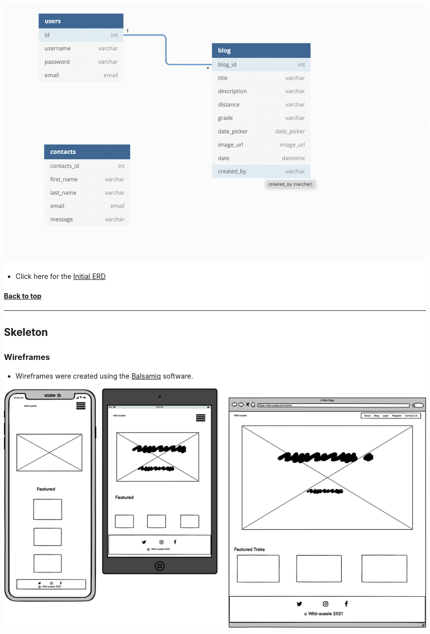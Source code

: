 ![updated ERD](static/images/database/erd-updated.png)

* Click here for the [Initial ERD](static/images/database/erd.png)

#### [Back to top](<#table-of-content>)
***
## Skeleton
### Wireframes
* Wireframes were created using the [Balsamiq](https://balsamiq.com/wireframes/) software.

![Home](static/images/wireframes/home.png)